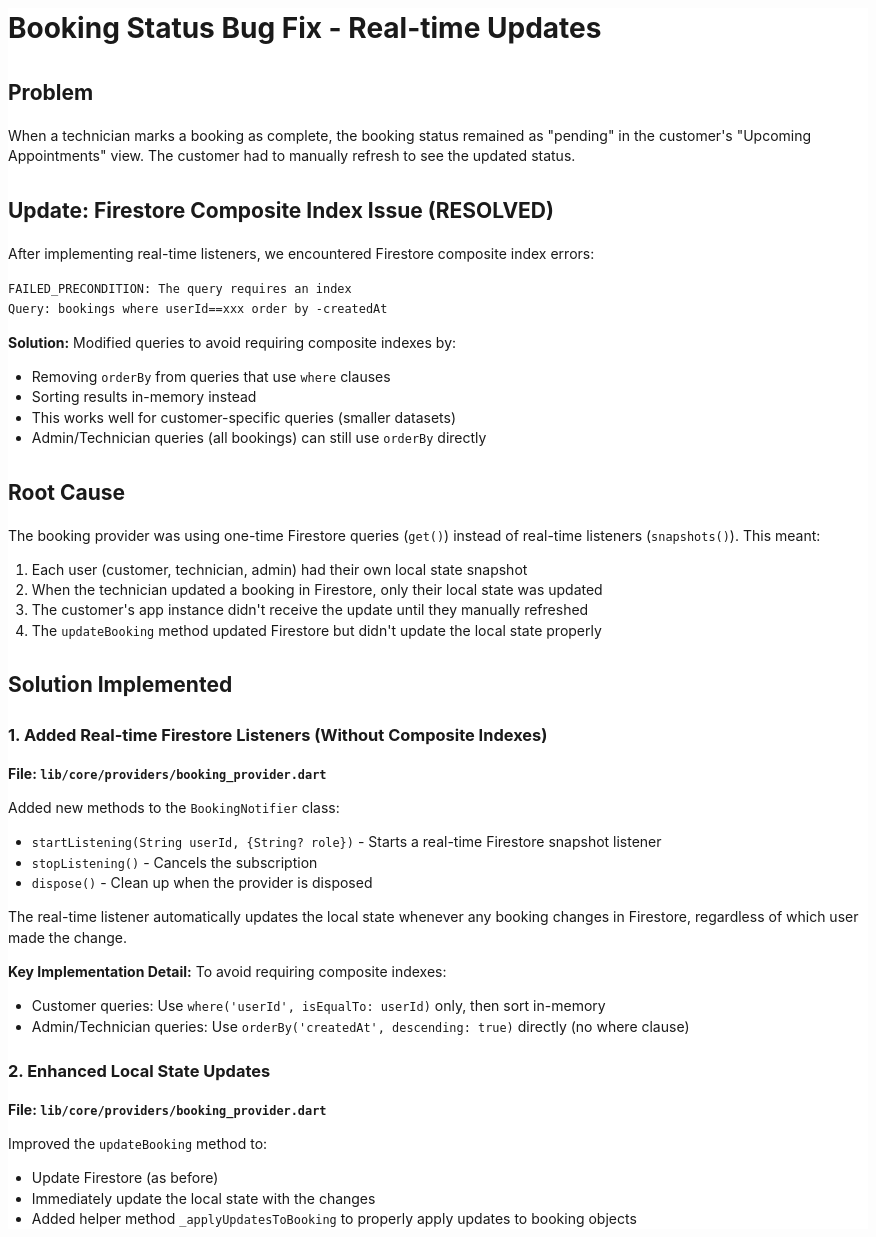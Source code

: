 # Booking Status Bug Fix - Real-time Updates

## Problem
When a technician marks a booking as complete, the booking status remained as "pending" in the customer's "Upcoming Appointments" view. The customer had to manually refresh to see the updated status.

## Update: Firestore Composite Index Issue (RESOLVED)
After implementing real-time listeners, we encountered Firestore composite index errors:
```
FAILED_PRECONDITION: The query requires an index
Query: bookings where userId==xxx order by -createdAt
```

**Solution:** Modified queries to avoid requiring composite indexes by:
- Removing `orderBy` from queries that use `where` clauses
- Sorting results in-memory instead
- This works well for customer-specific queries (smaller datasets)
- Admin/Technician queries (all bookings) can still use `orderBy` directly

## Root Cause
The booking provider was using one-time Firestore queries (`get()`) instead of real-time listeners (`snapshots()`). This meant:
1. Each user (customer, technician, admin) had their own local state snapshot
2. When the technician updated a booking in Firestore, only their local state was updated
3. The customer's app instance didn't receive the update until they manually refreshed
4. The `updateBooking` method updated Firestore but didn't update the local state properly

## Solution Implemented

### 1. Added Real-time Firestore Listeners (Without Composite Indexes)
**File: `lib/core/providers/booking_provider.dart`**

Added new methods to the `BookingNotifier` class:
- `startListening(String userId, {String? role})` - Starts a real-time Firestore snapshot listener
- `stopListening()` - Cancels the subscription
- `dispose()` - Clean up when the provider is disposed

The real-time listener automatically updates the local state whenever any booking changes in Firestore, regardless of which user made the change.

**Key Implementation Detail:** To avoid requiring composite indexes:
- Customer queries: Use `where('userId', isEqualTo: userId)` only, then sort in-memory
- Admin/Technician queries: Use `orderBy('createdAt', descending: true)` directly (no where clause)

### 2. Enhanced Local State Updates
**File: `lib/core/providers/booking_provider.dart`**

Improved the `updateBooking` method to:
- Update Firestore (as before)
- Immediately update the local state with the changes
- Added helper method `_applyUpdatesToBooking` to properly apply updates to booking objects
